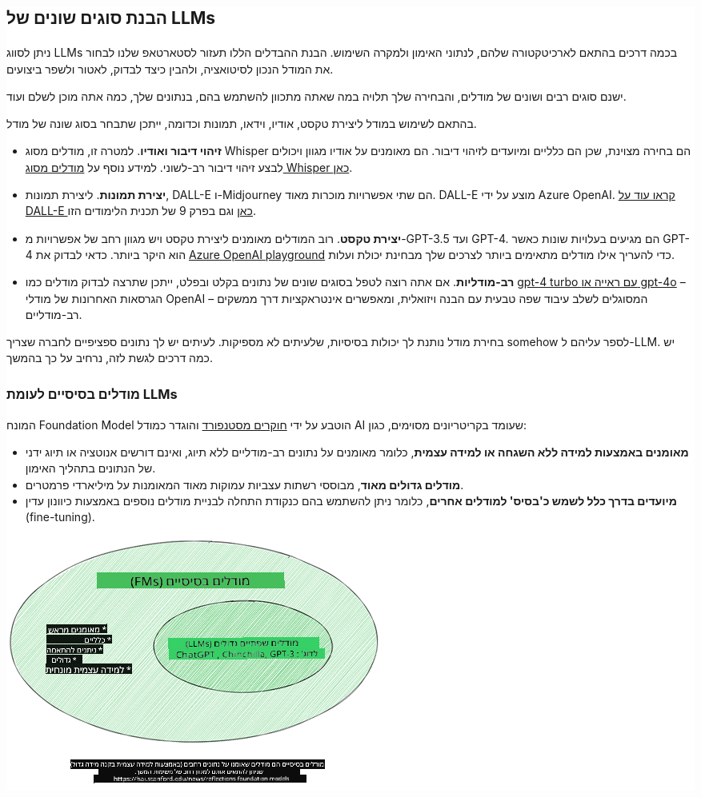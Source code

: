 ## הבנת סוגים שונים של LLMs

ניתן לסווג LLMs בכמה דרכים בהתאם לארכיטקטורה שלהם, לנתוני האימון ולמקרה השימוש. הבנת ההבדלים הללו תעזור לסטארטאפ שלנו לבחור את המודל הנכון לסיטואציה, ולהבין כיצד לבדוק, לאטור ולשפר ביצועים.

ישנם סוגים רבים ושונים של מודלים, והבחירה שלך תלויה במה שאתה מתכוון להשתמש בהם, בנתונים שלך, כמה אתה מוכן לשלם ועוד.

בהתאם לשימוש במודל ליצירת טקסט, אודיו, וידאו, תמונות וכדומה, ייתכן שתבחר בסוג שונה של מודל.

- **זיהוי דיבור ואודיו**. למטרה זו, מודלים מסוג Whisper הם בחירה מצוינת, שכן הם כלליים ומיועדים לזיהוי דיבור. הם מאומנים על אודיו מגוון ויכולים לבצע זיהוי דיבור רב-לשוני. למידע נוסף על [מודלים מסוג Whisper כאן](https://platform.openai.com/docs/models/whisper?WT.mc_id=academic-105485-koreyst).

- **יצירת תמונות**. ליצירת תמונות, DALL-E ו-Midjourney הם שתי אפשרויות מוכרות מאוד. DALL-E מוצע על ידי Azure OpenAI. [קראו עוד על DALL-E כאן](https://platform.openai.com/docs/models/dall-e?WT.mc_id=academic-105485-koreyst) וגם בפרק 9 של תכנית הלימודים הזו.

- **יצירת טקסט**. רוב המודלים מאומנים ליצירת טקסט ויש מגוון רחב של אפשרויות מ-GPT-3.5 ועד GPT-4. הם מגיעים בעלויות שונות כאשר GPT-4 הוא היקר ביותר. כדאי לבדוק את [Azure OpenAI playground](https://oai.azure.com/portal/playground?WT.mc_id=academic-105485-koreyst) כדי להעריך אילו מודלים מתאימים ביותר לצרכים שלך מבחינת יכולת ועלות.

- **רב-מודליות**. אם אתה רוצה לטפל בסוגים שונים של נתונים בקלט ובפלט, ייתכן שתרצה לבדוק מודלים כמו [gpt-4 turbo עם ראייה או gpt-4o](https://learn.microsoft.com/azure/ai-services/openai/concepts/models#gpt-4-and-gpt-4-turbo-models?WT.mc_id=academic-105485-koreyst) – הגרסאות האחרונות של מודלי OpenAI – המסוגלים לשלב עיבוד שפה טבעית עם הבנה ויזואלית, ומאפשרים אינטראקציות דרך ממשקים רב-מודליים.

בחירת מודל נותנת לך יכולות בסיסיות, שלעיתים לא מספיקות. לעיתים יש לך נתונים ספציפיים לחברה שצריך somehow לספר עליהם ל-LLM. יש כמה דרכים לגשת לזה, נרחיב על כך בהמשך.

### מודלים בסיסיים לעומת LLMs

המונח Foundation Model הוטבע על ידי [חוקרים מסטנפורד](https://arxiv.org/abs/2108.07258?WT.mc_id=academic-105485-koreyst) והוגדר כמודל AI שעומד בקריטריונים מסוימים, כגון:

- **מאומנים באמצעות למידה ללא השגחה או למידה עצמית**, כלומר מאומנים על נתונים רב-מודליים ללא תיוג, ואינם דורשים אנוטציה או תיוג ידני של הנתונים בתהליך האימון.
- **מודלים גדולים מאוד**, מבוססי רשתות עצביות עמוקות מאוד המאומנות על מיליארדי פרמטרים.
- **מיועדים בדרך כלל לשמש כ'בסיס' למודלים אחרים**, כלומר ניתן להשתמש בהם כנקודת התחלה לבניית מודלים נוספים באמצעות כיוונון עדין (fine-tuning).

![מודלים בסיסיים לעומת LLMs](../../../translated_images/FoundationModel.e4859dbb7a825c94b284f17eae1c186aabc21d4d8644331f5b007d809cf8d0f2.he.png)
